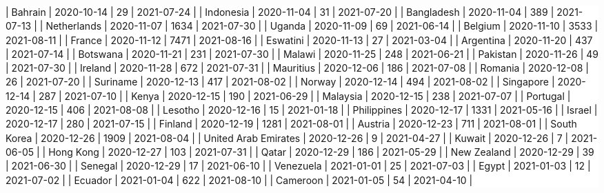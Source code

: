 | Bahrain                          | 2020-10-14  |         29 | 2021-07-24 |
| Indonesia                        | 2020-11-04  |         31 | 2021-07-20 |
| Bangladesh                       | 2020-11-04  |        389 | 2021-07-13 |
| Netherlands                      | 2020-11-07  |       1634 | 2021-07-30 |
| Uganda                           | 2020-11-09  |         69 | 2021-06-14 |
| Belgium                          | 2020-11-10  |       3533 | 2021-08-11 |
| France                           | 2020-11-12  |       7471 | 2021-08-16 |
| Eswatini                         | 2020-11-13  |         27 | 2021-03-04 |
| Argentina                        | 2020-11-20  |        437 | 2021-07-14 |
| Botswana                         | 2020-11-21  |        231 | 2021-07-30 |
| Malawi                           | 2020-11-25  |        248 | 2021-06-21 |
| Pakistan                         | 2020-11-26  |         49 | 2021-07-30 |
| Ireland                          | 2020-11-28  |        672 | 2021-07-31 |
| Mauritius                        | 2020-12-06  |        186 | 2021-07-08 |
| Romania                          | 2020-12-08  |         26 | 2021-07-20 |
| Suriname                         | 2020-12-13  |        417 | 2021-08-02 |
| Norway                           | 2020-12-14  |        494 | 2021-08-02 |
| Singapore                        | 2020-12-14  |        287 | 2021-07-10 |
| Kenya                            | 2020-12-15  |        190 | 2021-06-29 |
| Malaysia                         | 2020-12-15  |        238 | 2021-07-07 |
| Portugal                         | 2020-12-15  |        406 | 2021-08-08 |
| Lesotho                          | 2020-12-16  |         15 | 2021-01-18 |
| Philippines                      | 2020-12-17  |       1331 | 2021-05-16 |
| Israel                           | 2020-12-17  |        280 | 2021-07-15 |
| Finland                          | 2020-12-19  |       1281 | 2021-08-01 |
| Austria                          | 2020-12-23  |        711 | 2021-08-01 |
| South Korea                      | 2020-12-26  |       1909 | 2021-08-04 |
| United Arab Emirates             | 2020-12-26  |          9 | 2021-04-27 |
| Kuwait                           | 2020-12-26  |          7 | 2021-06-05 |
| Hong Kong                        | 2020-12-27  |        103 | 2021-07-31 |
| Qatar                            | 2020-12-29  |        186 | 2021-05-29 |
| New Zealand                      | 2020-12-29  |         39 | 2021-06-30 |
| Senegal                          | 2020-12-29  |         17 | 2021-06-10 |
| Venezuela                        | 2021-01-01  |         25 | 2021-07-03 |
| Egypt                            | 2021-01-03  |         12 | 2021-07-02 |
| Ecuador                          | 2021-01-04  |        622 | 2021-08-10 |
| Cameroon                         | 2021-01-05  |         54 | 2021-04-10 |